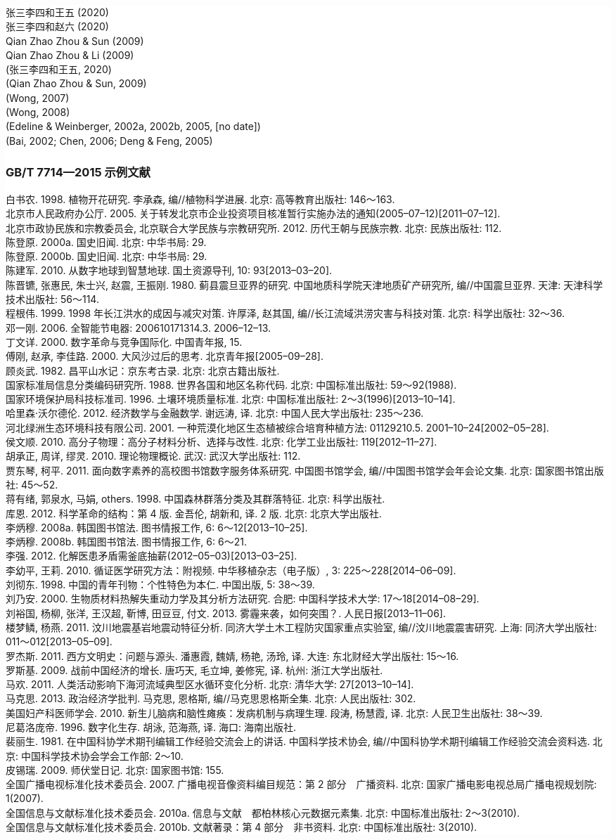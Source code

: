张三李四和王五 (2020)<br>
张三李四和赵六 (2020)<br>
Qian Zhao Zhou &#38; Sun (2009)<br>
Qian Zhao Zhou &#38; Li (2009)<br>
(张三李四和王五, 2020)<br>
(Qian Zhao Zhou &#38; Sun, 2009)<br>
(Wong, 2007)<br>
(Wong, 2008)<br>
(Edeline &#38; Weinberger, 2002a, 2002b, 2005, [no date])<br>
(Bai, 2002; Chen, 2006; Deng &#38; Feng, 2005)<br>


### GB/T 7714—2015 示例文献



<div class="csl-bib-body maxoffset-0 second-field-align-false hangingindent-true">
  <div class="csl-entry">白书农. 1998. 植物开花研究. 李承森, 编//植物科学进展. 北京: 高等教育出版社: 146～163.</div>
  <div class="csl-entry">北京市人民政府办公厅. 2005. 关于转发北京市企业投资项目核准暂行实施办法的通知(2005–07–12)[2011–07–12].</div>
  <div class="csl-entry">北京市政协民族和宗教委员会, 北京联合大学民族与宗教研究所. 2012. 历代王朝与民族宗教. 北京: 民族出版社: 112.</div>
  <div class="csl-entry">陈登原. 2000a. 国史旧闻. 北京: 中华书局: 29.</div>
  <div class="csl-entry">陈登原. 2000b. 国史旧闻. 北京: 中华书局: 29.</div>
  <div class="csl-entry">陈建军. 2010. 从数字地球到智慧地球. 国土资源导刊, 10: 93[2013–03–20].</div>
  <div class="csl-entry">陈晋镳, 张惠民, 朱士兴, 赵震, 王振刚. 1980. 蓟县震旦亚界的研究. 中国地质科学院天津地质矿产研究所, 编//中国震旦亚界. 天津: 天津科学技术出版社: 56～114.</div>
  <div class="csl-entry">程根伟. 1999. 1998 年长江洪水的成因与减灾对策. 许厚泽, 赵其国, 编//长江流域洪涝灾害与科技对策. 北京: 科学出版社: 32～36.</div>
  <div class="csl-entry">邓一刚. 2006. 全智能节电器: 200610171314.3. 2006–12–13.</div>
  <div class="csl-entry">丁文详. 2000. 数字革命与竞争国际化. 中国青年报, 15.</div>
  <div class="csl-entry">傅刚, 赵承, 李佳路. 2000. 大风沙过后的思考. 北京青年报[2005–09–28].</div>
  <div class="csl-entry">顾炎武. 1982. 昌平山水记：京东考古录. 北京: 北京古籍出版社.</div>
  <div class="csl-entry">国家标准局信息分类编码研究所. 1988. 世界各国和地区名称代码. 北京: 中国标准出版社: 59～92(1988).</div>
  <div class="csl-entry">国家环境保护局科技标准司. 1996. 土壤环境质量标准. 北京: 中国标准出版社: 2～3(1996)[2013–10–14].</div>
  <div class="csl-entry">哈里森·沃尔德伦. 2012. 经济数学与金融数学. 谢远涛, 译. 北京: 中国人民大学出版社: 235～236.</div>
  <div class="csl-entry">河北绿洲生态环境科技有限公司. 2001. 一种荒漠化地区生态植被综合培育种植方法: 01129210.5. 2001–10–24[2002–05–28].</div>
  <div class="csl-entry">侯文顺. 2010. 高分子物理：高分子材料分析、选择与改性. 北京: 化学工业出版社: 119[2012–11–27].</div>
  <div class="csl-entry">胡承正, 周详, 缪灵. 2010. 理论物理概论. 武汉: 武汉大学出版社: 112.</div>
  <div class="csl-entry">贾东琴, 柯平. 2011. 面向数字素养的高校图书馆数字服务体系研究. 中国图书馆学会, 编//中国图书馆学会年会论文集. 北京: 国家图书馆出版社: 45～52.</div>
  <div class="csl-entry">蒋有绪, 郭泉水, 马娟, others. 1998. 中国森林群落分类及其群落特征. 北京: 科学出版社.</div>
  <div class="csl-entry">库恩. 2012. 科学革命的结构：第 4 版. 金吾伦, 胡新和, 译. 2 版. 北京: 北京大学出版社.</div>
  <div class="csl-entry">李炳穆. 2008a. 韩国图书馆法. 图书情报工作, 6: 6～12[2013–10–25].</div>
  <div class="csl-entry">李炳穆. 2008b. 韩国图书馆法. 图书情报工作, 6: 6～21.</div>
  <div class="csl-entry">李强. 2012. 化解医患矛盾需釜底抽薪(2012–05–03)[2013–03–25].</div>
  <div class="csl-entry">李幼平, 王莉. 2010. 循证医学研究方法：附视频. 中华移植杂志（电子版）, 3: 225～228[2014–06–09].</div>
  <div class="csl-entry">刘彻东. 1998. 中国的青年刊物：个性特色为本仁. 中国出版, 5: 38～39.</div>
  <div class="csl-entry">刘乃安. 2000. 生物质材料热解失重动力学及其分析方法研究. 合肥: 中国科学技术大学: 17～18[2014–08–29].</div>
  <div class="csl-entry">刘裕国, 杨柳, 张洋, 王汉超, 靳博, 田豆豆, 付文. 2013. 雾霾来袭，如何突围？. 人民日报[2013–11–06].</div>
  <div class="csl-entry">楼梦鳞, 杨燕. 2011. 汶川地震基岩地震动特征分析. 同济大学土木工程防灾国家重点实验室, 编//汶川地震震害研究. 上海: 同济大学出版社: 011～012[2013–05–09].</div>
  <div class="csl-entry">罗杰斯. 2011. 西方文明史：问题与源头. 潘惠霞, 魏婧, 杨艳, 汤玲, 译. 大连: 东北财经大学出版社: 15～16.</div>
  <div class="csl-entry">罗斯基. 2009. 战前中国经济的增长. 唐巧天, 毛立坤, 姜修宪, 译. 杭州: 浙江大学出版社.</div>
  <div class="csl-entry">马欢. 2011. 人类活动影响下海河流域典型区水循环变化分析. 北京: 清华大学: 27[2013–10–14].</div>
  <div class="csl-entry">马克思. 2013. 政治经济学批判. 马克思, 恩格斯, 编//马克思恩格斯全集. 北京: 人民出版社: 302.</div>
  <div class="csl-entry">美国妇产科医师学会. 2010. 新生儿脑病和脑性瘫痪：发病机制与病理生理. 段涛, 杨慧霞, 译. 北京: 人民卫生出版社: 38～39.</div>
  <div class="csl-entry">尼葛洛庞帝. 1996. 数字化生存. 胡泳, 范海燕, 译. 海口: 海南出版社.</div>
  <div class="csl-entry">裴丽生. 1981. 在中国科协学术期刊编辑工作经验交流会上的讲话. 中国科学技术协会, 编//中国科协学术期刊编辑工作经验交流会资料选. 北京: 中国科学技术协会学会工作部: 2～10.</div>
  <div class="csl-entry">皮锡瑞. 2009. 师伏堂日记. 北京: 国家图书馆: 155.</div>
  <div class="csl-entry">全国广播电视标准化技术委员会. 2007. 广播电视音像资料编目规范：第 2 部分 广播资料. 北京: 国家广播电影电视总局广播电视规划院: 1(2007).</div>
  <div class="csl-entry">全国信息与文献标准化技术委员会. 2010a. 信息与文献 都柏林核心元数据元素集. 北京: 中国标准出版社: 2～3(2010).</div>
  <div class="csl-entry">全国信息与文献标准化技术委员会. 2010b. 文献著录：第 4 部分 非书资料. 北京: 中国标准出版社: 3(2010).</div>